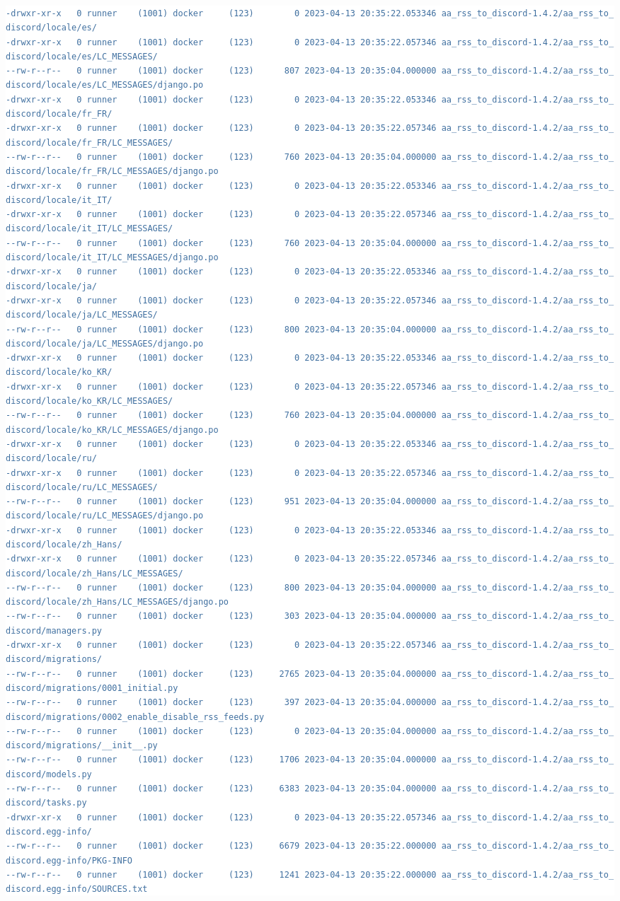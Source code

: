 ```diff
-drwxr-xr-x   0 runner    (1001) docker     (123)        0 2023-04-13 20:35:22.053346 aa_rss_to_discord-1.4.2/aa_rss_to_discord/locale/es/
-drwxr-xr-x   0 runner    (1001) docker     (123)        0 2023-04-13 20:35:22.057346 aa_rss_to_discord-1.4.2/aa_rss_to_discord/locale/es/LC_MESSAGES/
--rw-r--r--   0 runner    (1001) docker     (123)      807 2023-04-13 20:35:04.000000 aa_rss_to_discord-1.4.2/aa_rss_to_discord/locale/es/LC_MESSAGES/django.po
-drwxr-xr-x   0 runner    (1001) docker     (123)        0 2023-04-13 20:35:22.053346 aa_rss_to_discord-1.4.2/aa_rss_to_discord/locale/fr_FR/
-drwxr-xr-x   0 runner    (1001) docker     (123)        0 2023-04-13 20:35:22.057346 aa_rss_to_discord-1.4.2/aa_rss_to_discord/locale/fr_FR/LC_MESSAGES/
--rw-r--r--   0 runner    (1001) docker     (123)      760 2023-04-13 20:35:04.000000 aa_rss_to_discord-1.4.2/aa_rss_to_discord/locale/fr_FR/LC_MESSAGES/django.po
-drwxr-xr-x   0 runner    (1001) docker     (123)        0 2023-04-13 20:35:22.053346 aa_rss_to_discord-1.4.2/aa_rss_to_discord/locale/it_IT/
-drwxr-xr-x   0 runner    (1001) docker     (123)        0 2023-04-13 20:35:22.057346 aa_rss_to_discord-1.4.2/aa_rss_to_discord/locale/it_IT/LC_MESSAGES/
--rw-r--r--   0 runner    (1001) docker     (123)      760 2023-04-13 20:35:04.000000 aa_rss_to_discord-1.4.2/aa_rss_to_discord/locale/it_IT/LC_MESSAGES/django.po
-drwxr-xr-x   0 runner    (1001) docker     (123)        0 2023-04-13 20:35:22.053346 aa_rss_to_discord-1.4.2/aa_rss_to_discord/locale/ja/
-drwxr-xr-x   0 runner    (1001) docker     (123)        0 2023-04-13 20:35:22.057346 aa_rss_to_discord-1.4.2/aa_rss_to_discord/locale/ja/LC_MESSAGES/
--rw-r--r--   0 runner    (1001) docker     (123)      800 2023-04-13 20:35:04.000000 aa_rss_to_discord-1.4.2/aa_rss_to_discord/locale/ja/LC_MESSAGES/django.po
-drwxr-xr-x   0 runner    (1001) docker     (123)        0 2023-04-13 20:35:22.053346 aa_rss_to_discord-1.4.2/aa_rss_to_discord/locale/ko_KR/
-drwxr-xr-x   0 runner    (1001) docker     (123)        0 2023-04-13 20:35:22.057346 aa_rss_to_discord-1.4.2/aa_rss_to_discord/locale/ko_KR/LC_MESSAGES/
--rw-r--r--   0 runner    (1001) docker     (123)      760 2023-04-13 20:35:04.000000 aa_rss_to_discord-1.4.2/aa_rss_to_discord/locale/ko_KR/LC_MESSAGES/django.po
-drwxr-xr-x   0 runner    (1001) docker     (123)        0 2023-04-13 20:35:22.053346 aa_rss_to_discord-1.4.2/aa_rss_to_discord/locale/ru/
-drwxr-xr-x   0 runner    (1001) docker     (123)        0 2023-04-13 20:35:22.057346 aa_rss_to_discord-1.4.2/aa_rss_to_discord/locale/ru/LC_MESSAGES/
--rw-r--r--   0 runner    (1001) docker     (123)      951 2023-04-13 20:35:04.000000 aa_rss_to_discord-1.4.2/aa_rss_to_discord/locale/ru/LC_MESSAGES/django.po
-drwxr-xr-x   0 runner    (1001) docker     (123)        0 2023-04-13 20:35:22.053346 aa_rss_to_discord-1.4.2/aa_rss_to_discord/locale/zh_Hans/
-drwxr-xr-x   0 runner    (1001) docker     (123)        0 2023-04-13 20:35:22.057346 aa_rss_to_discord-1.4.2/aa_rss_to_discord/locale/zh_Hans/LC_MESSAGES/
--rw-r--r--   0 runner    (1001) docker     (123)      800 2023-04-13 20:35:04.000000 aa_rss_to_discord-1.4.2/aa_rss_to_discord/locale/zh_Hans/LC_MESSAGES/django.po
--rw-r--r--   0 runner    (1001) docker     (123)      303 2023-04-13 20:35:04.000000 aa_rss_to_discord-1.4.2/aa_rss_to_discord/managers.py
-drwxr-xr-x   0 runner    (1001) docker     (123)        0 2023-04-13 20:35:22.057346 aa_rss_to_discord-1.4.2/aa_rss_to_discord/migrations/
--rw-r--r--   0 runner    (1001) docker     (123)     2765 2023-04-13 20:35:04.000000 aa_rss_to_discord-1.4.2/aa_rss_to_discord/migrations/0001_initial.py
--rw-r--r--   0 runner    (1001) docker     (123)      397 2023-04-13 20:35:04.000000 aa_rss_to_discord-1.4.2/aa_rss_to_discord/migrations/0002_enable_disable_rss_feeds.py
--rw-r--r--   0 runner    (1001) docker     (123)        0 2023-04-13 20:35:04.000000 aa_rss_to_discord-1.4.2/aa_rss_to_discord/migrations/__init__.py
--rw-r--r--   0 runner    (1001) docker     (123)     1706 2023-04-13 20:35:04.000000 aa_rss_to_discord-1.4.2/aa_rss_to_discord/models.py
--rw-r--r--   0 runner    (1001) docker     (123)     6383 2023-04-13 20:35:04.000000 aa_rss_to_discord-1.4.2/aa_rss_to_discord/tasks.py
-drwxr-xr-x   0 runner    (1001) docker     (123)        0 2023-04-13 20:35:22.057346 aa_rss_to_discord-1.4.2/aa_rss_to_discord.egg-info/
--rw-r--r--   0 runner    (1001) docker     (123)     6679 2023-04-13 20:35:22.000000 aa_rss_to_discord-1.4.2/aa_rss_to_discord.egg-info/PKG-INFO
--rw-r--r--   0 runner    (1001) docker     (123)     1241 2023-04-13 20:35:22.000000 aa_rss_to_discord-1.4.2/aa_rss_to_discord.egg-info/SOURCES.txt
```